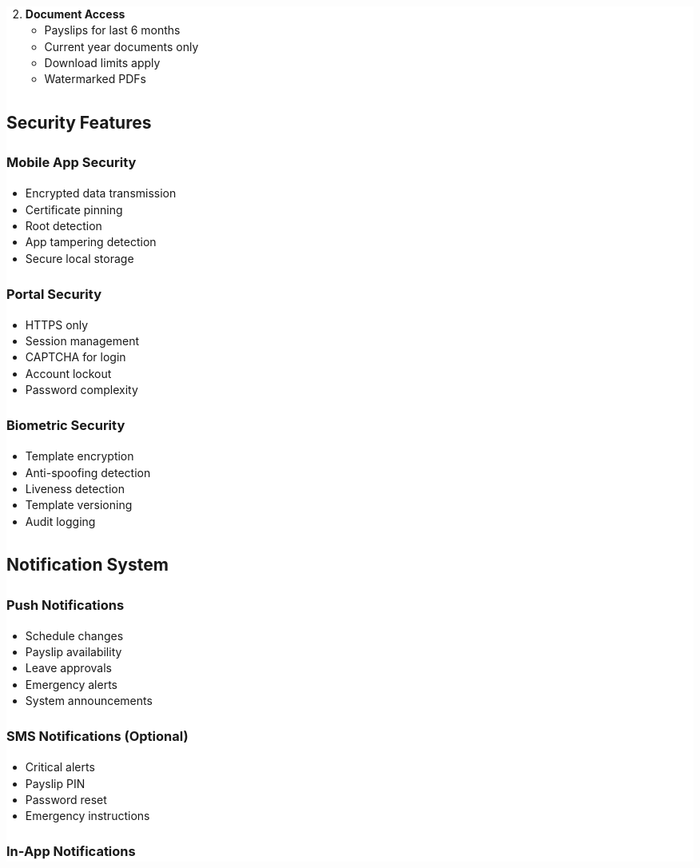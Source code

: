 2. **Document Access**
   - Payslips for last 6 months
   - Current year documents only
   - Download limits apply
   - Watermarked PDFs

## Security Features

### Mobile App Security

- Encrypted data transmission
- Certificate pinning
- Root detection
- App tampering detection
- Secure local storage

### Portal Security

- HTTPS only
- Session management
- CAPTCHA for login
- Account lockout
- Password complexity

### Biometric Security

- Template encryption
- Anti-spoofing detection
- Liveness detection
- Template versioning
- Audit logging

## Notification System

### Push Notifications

- Schedule changes
- Payslip availability
- Leave approvals
- Emergency alerts
- System announcements

### SMS Notifications (Optional)

- Critical alerts
- Payslip PIN
- Password reset
- Emergency instructions

### In-App Notifications
